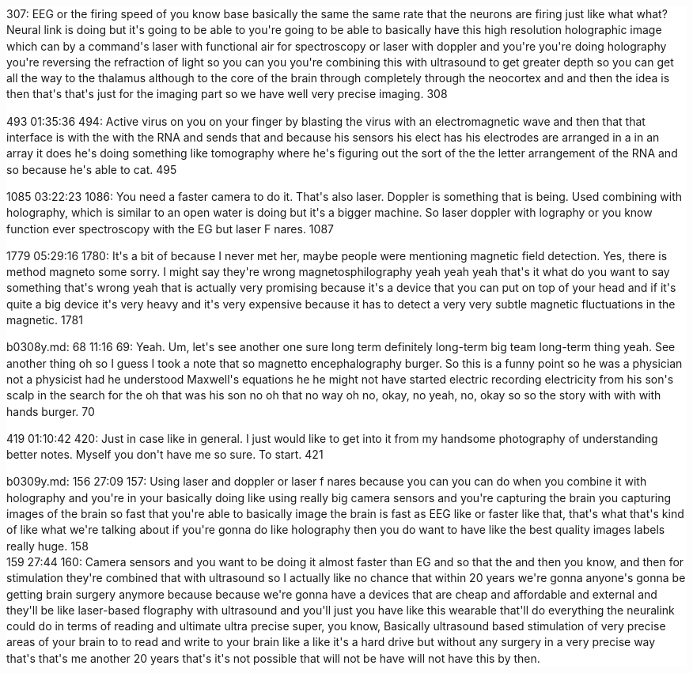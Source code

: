    307: EEG or the firing speed of you know base basically the same the same rate that the neurons are firing just like what what? Neural link is doing but it's going to be able to you're going to be able to basically have this high resolution holographic image which can by a command's laser with functional air for spectroscopy or laser with doppler and you're you're doing holography you're reversing the refraction of light so you can you you're combining this with ultrasound to get greater depth so you can get all the way to the thalamus although to the core of the brain through completely through the neocortex and and then the idea is then that's that's just for the imaging part so we have well very precise imaging.
   308  

   493  01:35:36
   494: Active virus on you on your finger by blasting the virus with an electromagnetic wave and then that that interface is with the with the RNA and sends that and because his sensors his elect has his electrodes are arranged in a in an array it does he's doing something like tomography where he's figuring out the sort of the the letter arrangement of the RNA and so because he's able to cat.
   495  

  1085  03:22:23
  1086: You need a faster camera to do it. That's also laser. Doppler is something that is being. Used combining with holography, which is similar to an open water is doing but it's a bigger machine. So laser doppler with lography or you know function ever spectroscopy with the EG but laser F nares.
  1087  

  1779  05:29:16
  1780: It's a bit of because I never met her, maybe people were mentioning magnetic field detection. Yes, there is method magneto some sorry. I might say they're wrong magnetosphilography yeah yeah yeah that's it what do you want to say something that's wrong yeah that is actually very promising because it's a device that you can put on top of your head and if it's quite a big device it's very heavy and it's very expensive because it has to detect a very very subtle magnetic fluctuations in the magnetic.
  1781  

b0308y.md:
   68  11:16
   69: Yeah. Um, let's see another one sure long term definitely long-term big team long-term thing yeah. See another thing oh so I guess I took a note that so magnetto encephalography burger. So this is a funny point so he was a physician not a physicist had he understood Maxwell's equations he he might not have started electric recording electricity from his son's scalp in the search for the oh that was his son no oh that no way oh no, okay, no yeah, no, okay so so the story with with with hands burger.
   70  

  419  01:10:42
  420: Just in case like in general. I just would like to get into it from my handsome photography of understanding better notes. Myself you don't have me so sure. To start.
  421  

b0309y.md:
  156  27:09
  157: Using laser and doppler or laser f nares because you can you can do when you combine it with holography and you're in your basically doing like using really big camera sensors and you're capturing the brain you capturing images of the brain so fast that you're able to basically image the brain is fast as EEG like or faster like that, that's what that's kind of like what we're talking about if you're gonna do like holography then you do want to have like the best quality images labels really huge.
  158  
  159  27:44
  160: Camera sensors and you want to be doing it almost faster than EG and so that the and then you know, and then for stimulation they're combined that with ultrasound so I actually like no chance that within 20 years we're gonna anyone's gonna be getting brain surgery anymore because because we're gonna have a devices that are cheap and affordable and external and they'll be like laser-based flography with ultrasound and you'll just you have like this wearable that'll do everything the neuralink could do in terms of reading and ultimate ultra precise super, you know, Basically ultrasound based stimulation of very precise areas of your brain to to read and write to your brain like a like it's a hard drive but without any surgery in a very precise way that's that's me another 20 years that's it's not possible that will not be have will not have this by then.